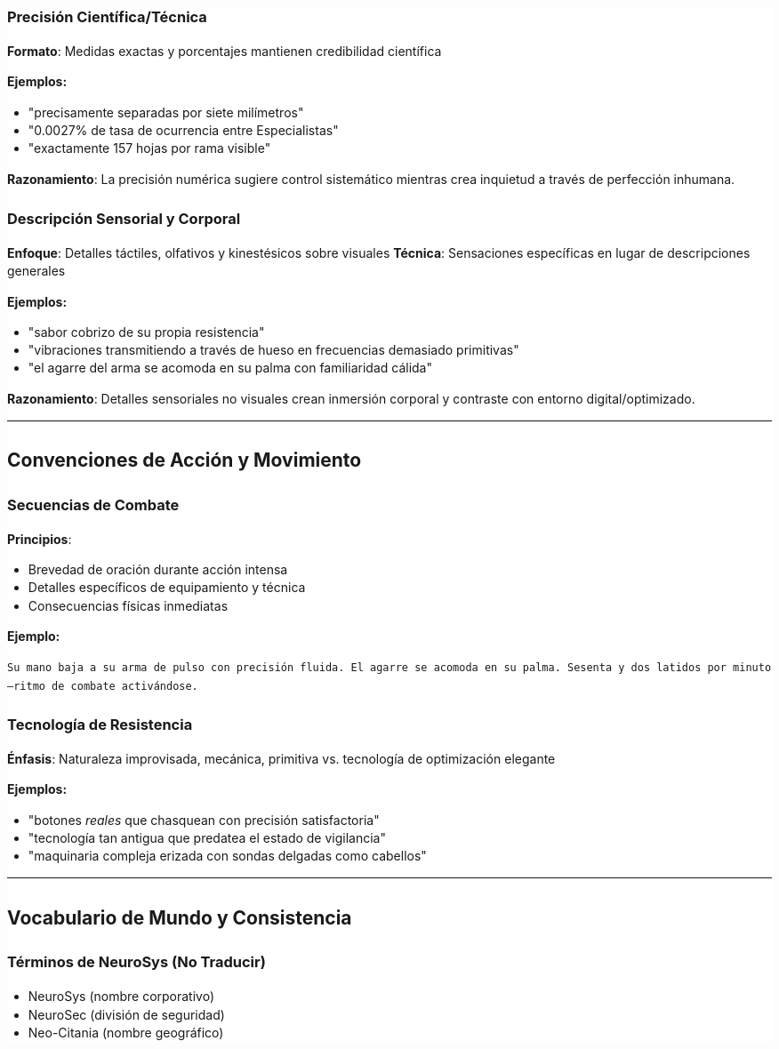 ### **Precisión Científica/Técnica**
**Formato**: Medidas exactas y porcentajes mantienen credibilidad científica

**Ejemplos:**
- "precisamente separadas por siete milímetros"
- "0.0027% de tasa de ocurrencia entre Especialistas"
- "exactamente 157 hojas por rama visible"

**Razonamiento**: La precisión numérica sugiere control sistemático mientras crea inquietud a través de perfección inhumana.

### **Descripción Sensorial y Corporal**
**Enfoque**: Detalles táctiles, olfativos y kinestésicos sobre visuales
**Técnica**: Sensaciones específicas en lugar de descripciones generales

**Ejemplos:**
- "sabor cobrizo de su propia resistencia"
- "vibraciones transmitiendo a través de hueso en frecuencias demasiado primitivas"
- "el agarre del arma se acomoda en su palma con familiaridad cálida"

**Razonamiento**: Detalles sensoriales no visuales crean inmersión corporal y contraste con entorno digital/optimizado.

---

## **Convenciones de Acción y Movimiento**

### **Secuencias de Combate**
**Principios**:
- Brevedad de oración durante acción intensa
- Detalles específicos de equipamiento y técnica
- Consecuencias físicas inmediatas

**Ejemplo:**
```markdown
Su mano baja a su arma de pulso con precisión fluida. El agarre se acomoda en su palma. Sesenta y dos latidos por minuto—ritmo de combate activándose.
```

### **Tecnología de Resistencia**
**Énfasis**: Naturaleza improvisada, mecánica, primitiva vs. tecnología de optimización elegante

**Ejemplos:**
- "botones *reales* que chasquean con precisión satisfactoria"
- "tecnología tan antigua que predatea el estado de vigilancia"
- "maquinaria compleja erizada con sondas delgadas como cabellos"

---

## **Vocabulario de Mundo y Consistencia**

### **Términos de NeuroSys (No Traducir)**
- NeuroSys (nombre corporativo)
- NeuroSec (división de seguridad)
- Neo-Citania (nombre geográfico)
